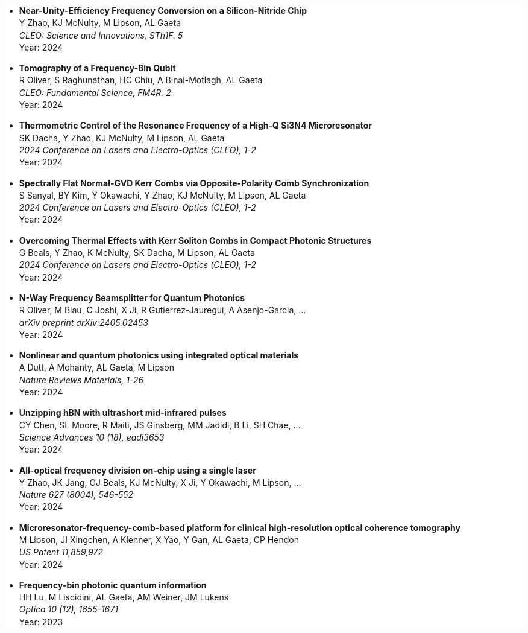 - **Near-Unity-Efficiency Frequency Conversion on a Silicon-Nitride Chip**  
  Y Zhao, KJ McNulty, M Lipson, AL Gaeta  
  *CLEO: Science and Innovations, STh1F. 5*  
  Year: 2024

- **Tomography of a Frequency-Bin Qubit**  
  R Oliver, S Raghunathan, HC Chiu, A Binai-Motlagh, AL Gaeta  
  *CLEO: Fundamental Science, FM4R. 2*  
  Year: 2024

- **Thermometric Control of the Resonance Frequency of a High-Q Si3N4 Microresonator**  
  SK Dacha, Y Zhao, KJ McNulty, M Lipson, AL Gaeta  
  *2024 Conference on Lasers and Electro-Optics (CLEO), 1-2*  
  Year: 2024

- **Spectrally Flat Normal-GVD Kerr Combs via Opposite-Polarity Comb Synchronization**  
  S Sanyal, BY Kim, Y Okawachi, Y Zhao, KJ McNulty, M Lipson, AL Gaeta  
  *2024 Conference on Lasers and Electro-Optics (CLEO), 1-2*  
  Year: 2024

- **Overcoming Thermal Effects with Kerr Soliton Combs in Compact Photonic Structures**  
  G Beals, Y Zhao, K McNulty, SK Dacha, M Lipson, AL Gaeta  
  *2024 Conference on Lasers and Electro-Optics (CLEO), 1-2*  
  Year: 2024

- **N-Way Frequency Beamsplitter for Quantum Photonics**  
  R Oliver, M Blau, C Joshi, X Ji, R Gutierrez-Jauregui, A Asenjo-Garcia, ...  
  *arXiv preprint arXiv:2405.02453*  
  Year: 2024

- **Nonlinear and quantum photonics using integrated optical materials**  
  A Dutt, A Mohanty, AL Gaeta, M Lipson  
  *Nature Reviews Materials, 1-26*  
  Year: 2024

- **Unzipping hBN with ultrashort mid-infrared pulses**  
  CY Chen, SL Moore, R Maiti, JS Ginsberg, MM Jadidi, B Li, SH Chae, ...  
  *Science Advances 10 (18), eadi3653*  
  Year: 2024

- **All-optical frequency division on-chip using a single laser**  
  Y Zhao, JK Jang, GJ Beals, KJ McNulty, X Ji, Y Okawachi, M Lipson, ...  
  *Nature 627 (8004), 546-552*  
  Year: 2024

- **Microresonator-frequency-comb-based platform for clinical high-resolution optical coherence tomography**  
  M Lipson, JI Xingchen, A Klenner, X Yao, Y Gan, AL Gaeta, CP Hendon  
  *US Patent 11,859,972*  
  Year: 2024

- **Frequency-bin photonic quantum information**  
  HH Lu, M Liscidini, AL Gaeta, AM Weiner, JM Lukens  
  *Optica 10 (12), 1655-1671*  
  Year: 2023
